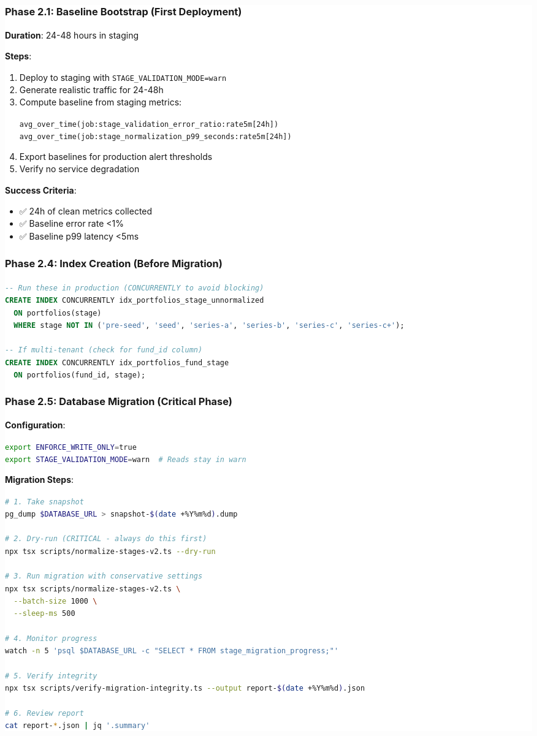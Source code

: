 ### Phase 2.1: Baseline Bootstrap (First Deployment)

**Duration**: 24-48 hours in staging

**Steps**:

1. Deploy to staging with `STAGE_VALIDATION_MODE=warn`
2. Generate realistic traffic for 24-48h
3. Compute baseline from staging metrics:
   ```promql
   avg_over_time(job:stage_validation_error_ratio:rate5m[24h])
   avg_over_time(job:stage_normalization_p99_seconds:rate5m[24h])
   ```
4. Export baselines for production alert thresholds
5. Verify no service degradation

**Success Criteria**:

- ✅ 24h of clean metrics collected
- ✅ Baseline error rate <1%
- ✅ Baseline p99 latency <5ms

### Phase 2.4: Index Creation (Before Migration)

```sql
-- Run these in production (CONCURRENTLY to avoid blocking)
CREATE INDEX CONCURRENTLY idx_portfolios_stage_unnormalized
  ON portfolios(stage)
  WHERE stage NOT IN ('pre-seed', 'seed', 'series-a', 'series-b', 'series-c', 'series-c+');

-- If multi-tenant (check for fund_id column)
CREATE INDEX CONCURRENTLY idx_portfolios_fund_stage
  ON portfolios(fund_id, stage);
```

### Phase 2.5: Database Migration (Critical Phase)

**Configuration**:

```bash
export ENFORCE_WRITE_ONLY=true
export STAGE_VALIDATION_MODE=warn  # Reads stay in warn
```

**Migration Steps**:

```bash
# 1. Take snapshot
pg_dump $DATABASE_URL > snapshot-$(date +%Y%m%d).dump

# 2. Dry-run (CRITICAL - always do this first)
npx tsx scripts/normalize-stages-v2.ts --dry-run

# 3. Run migration with conservative settings
npx tsx scripts/normalize-stages-v2.ts \
  --batch-size 1000 \
  --sleep-ms 500

# 4. Monitor progress
watch -n 5 'psql $DATABASE_URL -c "SELECT * FROM stage_migration_progress;"'

# 5. Verify integrity
npx tsx scripts/verify-migration-integrity.ts --output report-$(date +%Y%m%d).json

# 6. Review report
cat report-*.json | jq '.summary'
```
